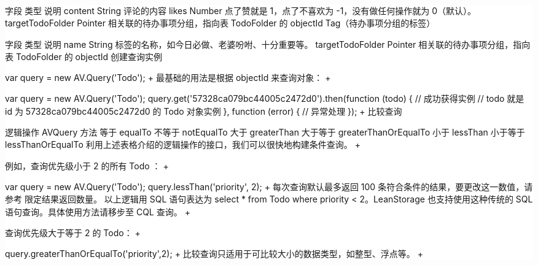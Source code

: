 字段	类型	说明
content	String	评论的内容
likes	Number	点了赞就是 1，点了不喜欢为 -1，没有做任何操作就为 0（默认）。
targetTodoFolder	Pointer	相关联的待办事项分组，指向表 TodoFolder 的 objectId
Tag（待办事项分组的标签）

字段	类型	说明
name	String	标签的名称，如今日必做、老婆吩咐、十分重要等。
targetTodoFolder	Pointer	相关联的待办事项分组，指向表 TodoFolder 的 objectId
创建查询实例

  var query = new AV.Query('Todo');
+
最基础的用法是根据 objectId 来查询对象：
+

  var query = new AV.Query('Todo');
  query.get('57328ca079bc44005c2472d0').then(function (todo) {
    // 成功获得实例
    // todo 就是 id 为 57328ca079bc44005c2472d0 的 Todo 对象实例
  }, function (error) {
    // 异常处理
  });
+
比较查询

逻辑操作	AVQuery 方法
等于	equalTo
不等于	notEqualTo
大于	greaterThan
大于等于	greaterThanOrEqualTo
小于	lessThan
小于等于	lessThanOrEqualTo
利用上述表格介绍的逻辑操作的接口，我们可以很快地构建条件查询。
+

例如，查询优先级小于 2 的所有 Todo ：
+

  var query = new AV.Query('Todo');
  query.lessThan('priority', 2);
+
每次查询默认最多返回 100 条符合条件的结果，要更改这一数值，请参考 限定结果返回数量。
以上逻辑用 SQL 语句表达为 select * from Todo where priority < 2。LeanStorage 也支持使用这种传统的 SQL 语句查询。具体使用方法请移步至 CQL 查询。
+

查询优先级大于等于 2 的 Todo：
+

  query.greaterThanOrEqualTo('priority',2);
+
比较查询只适用于可比较大小的数据类型，如整型、浮点等。
+

